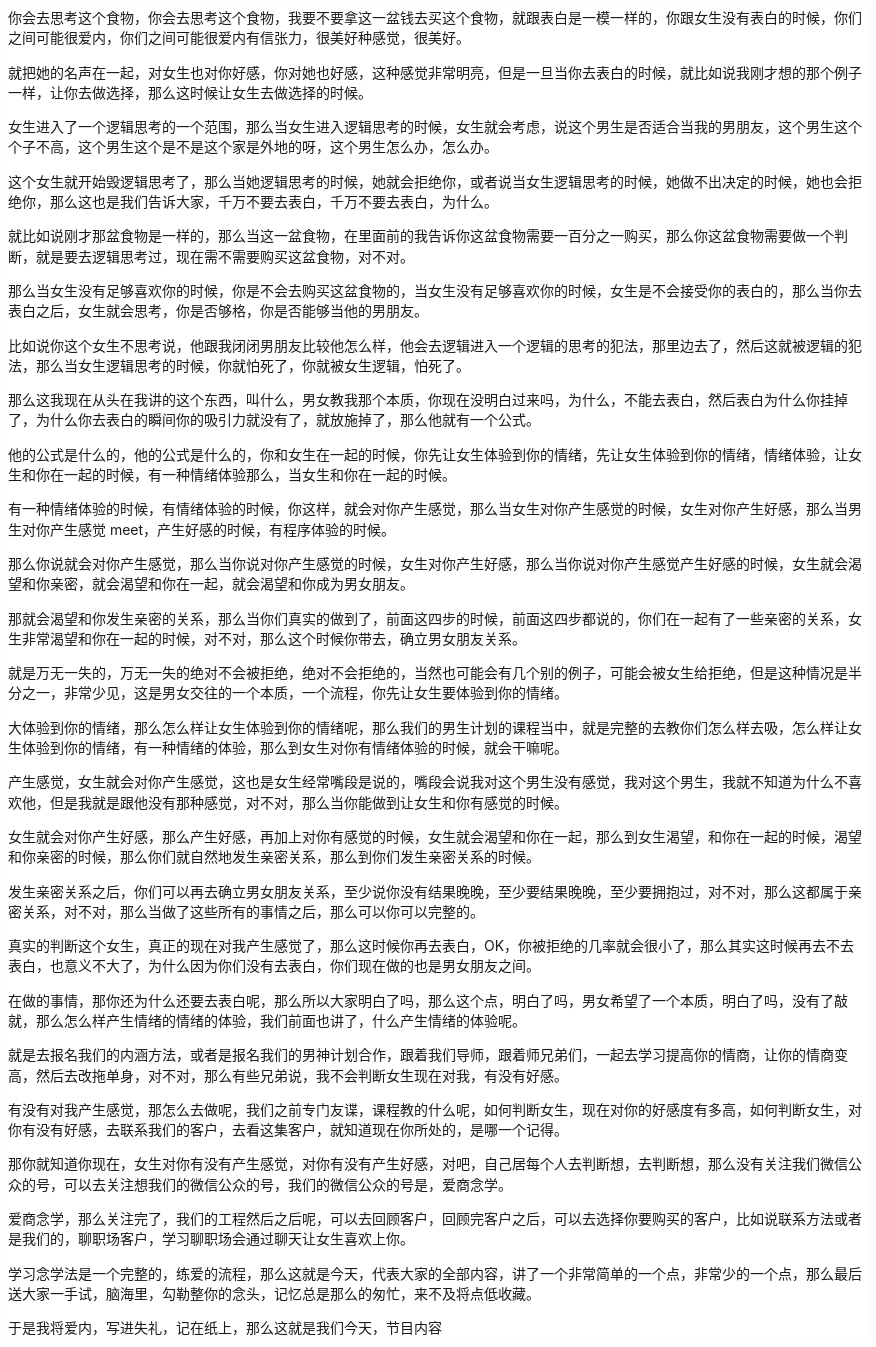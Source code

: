 你会去思考这个食物，你会去思考这个食物，我要不要拿这一盆钱去买这个食物，就跟表白是一模一样的，你跟女生没有表白的时候，你们之间可能很爱内，你们之间可能很爱内有信张力，很美好种感觉，很美好。

就把她的名声在一起，对女生也对你好感，你对她也好感，这种感觉非常明亮，但是一旦当你去表白的时候，就比如说我刚才想的那个例子一样，让你去做选择，那么这时候让女生去做选择的时候。

女生进入了一个逻辑思考的一个范围，那么当女生进入逻辑思考的时候，女生就会考虑，说这个男生是否适合当我的男朋友，这个男生这个个子不高，这个男生这个是不是这个家是外地的呀，这个男生怎么办，怎么办。

这个女生就开始毁逻辑思考了，那么当她逻辑思考的时候，她就会拒绝你，或者说当女生逻辑思考的时候，她做不出决定的时候，她也会拒绝你，那么这也是我们告诉大家，千万不要去表白，千万不要去表白，为什么。

就比如说刚才那盆食物是一样的，那么当这一盆食物，在里面前的我告诉你这盆食物需要一百分之一购买，那么你这盆食物需要做一个判断，就是要去逻辑思考过，现在需不需要购买这盆食物，对不对。

那么当女生没有足够喜欢你的时候，你是不会去购买这盆食物的，当女生没有足够喜欢你的时候，女生是不会接受你的表白的，那么当你去表白之后，女生就会思考，你是否够格，你是否能够当他的男朋友。

比如说你这个女生不思考说，他跟我闭闭男朋友比较他怎么样，他会去逻辑进入一个逻辑的思考的犯法，那里边去了，然后这就被逻辑的犯法，那么当女生逻辑思考的时候，你就怕死了，你就被女生逻辑，怕死了。

那么这我现在从头在我讲的这个东西，叫什么，男女教我那个本质，你现在没明白过来吗，为什么，不能去表白，然后表白为什么你挂掉了，为什么你去表白的瞬间你的吸引力就没有了，就放施掉了，那么他就有一个公式。

他的公式是什么的，他的公式是什么的，你和女生在一起的时候，你先让女生体验到你的情绪，先让女生体验到你的情绪，情绪体验，让女生和你在一起的时候，有一种情绪体验那么，当女生和你在一起的时候。

有一种情绪体验的时候，有情绪体验的时候，你这样，就会对你产生感觉，那么当女生对你产生感觉的时候，女生对你产生好感，那么当男生对你产生感觉 meet，产生好感的时候，有程序体验的时候。

那么你说就会对你产生感觉，那么当你说对你产生感觉的时候，女生对你产生好感，那么当你说对你产生感觉产生好感的时候，女生就会渴望和你亲密，就会渴望和你在一起，就会渴望和你成为男女朋友。

那就会渴望和你发生亲密的关系，那么当你们真实的做到了，前面这四步的时候，前面这四步都说的，你们在一起有了一些亲密的关系，女生非常渴望和你在一起的时候，对不对，那么这个时候你带去，确立男女朋友关系。

就是万无一失的，万无一失的绝对不会被拒绝，绝对不会拒绝的，当然也可能会有几个别的例子，可能会被女生给拒绝，但是这种情况是半分之一，非常少见，这是男女交往的一个本质，一个流程，你先让女生要体验到你的情绪。

大体验到你的情绪，那么怎么样让女生体验到你的情绪呢，那么我们的男生计划的课程当中，就是完整的去教你们怎么样去吸，怎么样让女生体验到你的情绪，有一种情绪的体验，那么到女生对你有情绪体验的时候，就会干嘛呢。

产生感觉，女生就会对你产生感觉，这也是女生经常嘴段是说的，嘴段会说我对这个男生没有感觉，我对这个男生，我就不知道为什么不喜欢他，但是我就是跟他没有那种感觉，对不对，那么当你能做到让女生和你有感觉的时候。

女生就会对你产生好感，那么产生好感，再加上对你有感觉的时候，女生就会渴望和你在一起，那么到女生渴望，和你在一起的时候，渴望和你亲密的时候，那么你们就自然地发生亲密关系，那么到你们发生亲密关系的时候。

发生亲密关系之后，你们可以再去确立男女朋友关系，至少说你没有结果晚晚，至少要结果晚晚，至少要拥抱过，对不对，那么这都属于亲密关系，对不对，那么当做了这些所有的事情之后，那么可以你可以完整的。

真实的判断这个女生，真正的现在对我产生感觉了，那么这时候你再去表白，OK，你被拒绝的几率就会很小了，那么其实这时候再去不去表白，也意义不大了，为什么因为你们没有去表白，你们现在做的也是男女朋友之间。

在做的事情，那你还为什么还要去表白呢，那么所以大家明白了吗，那么这个点，明白了吗，男女希望了一个本质，明白了吗，没有了敲就，那么怎么样产生情绪的情绪的体验，我们前面也讲了，什么产生情绪的体验呢。

就是去报名我们的内涵方法，或者是报名我们的男神计划合作，跟着我们导师，跟着师兄弟们，一起去学习提高你的情商，让你的情商变高，然后去改拖单身，对不对，那么有些兄弟说，我不会判断女生现在对我，有没有好感。

有没有对我产生感觉，那怎么去做呢，我们之前专门友谍，课程教的什么呢，如何判断女生，现在对你的好感度有多高，如何判断女生，对你有没有好感，去联系我们的客户，去看这集客户，就知道现在你所处的，是哪一个记得。

那你就知道你现在，女生对你有没有产生感觉，对你有没有产生好感，对吧，自己居每个人去判断想，去判断想，那么没有关注我们微信公众的号，可以去关注想我们的微信公众的号，我们的微信公众的号是，爱商念学。

爱商念学，那么关注完了，我们的工程然后之后呢，可以去回顾客户，回顾完客户之后，可以去选择你要购买的客户，比如说联系方法或者是我们的，聊职场客户，学习聊职场会通过聊天让女生喜欢上你。

学习念学法是一个完整的，练爱的流程，那么这就是今天，代表大家的全部内容，讲了一个非常简单的一个点，非常少的一个点，那么最后送大家一手试，脑海里，勾勒整你的念头，记忆总是那么的匆忙，来不及将点低收藏。

于是我将爱内，写进失礼，记在纸上，那么这就是我们今天，节目内容
